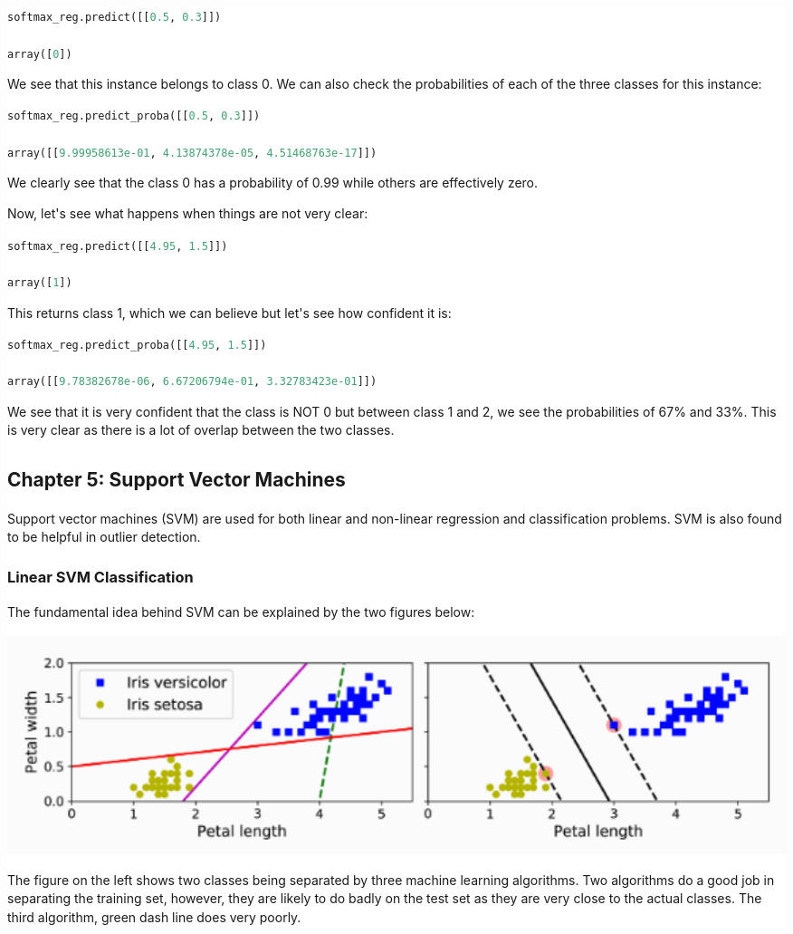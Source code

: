 ```python
softmax_reg.predict([[0.5, 0.3]])

array([0])
```

We see that this instance belongs to class 0. We can also check the probabilities of each of the three classes for this instance: 

```python
softmax_reg.predict_proba([[0.5, 0.3]])

array([[9.99958613e-01, 4.13874378e-05, 4.51468763e-17]])
```

We clearly see that the class 0 has a probability of 0.99 while others are effectively zero. 

Now, let's see what happens when things are not very clear: 

```python
softmax_reg.predict([[4.95, 1.5]])

array([1])
```

 This returns class 1, which we can believe but let's see how confident it is: 

```python
softmax_reg.predict_proba([[4.95, 1.5]])

array([[9.78382678e-06, 6.67206794e-01, 3.32783423e-01]])
```

We see that it is very confident that the class is NOT 0 but between class 1 and 2, we see the probabilities of 67% and 33%. This is very clear as there is a lot of overlap between the two classes. 

## Chapter 5: Support Vector Machines

Support vector machines (SVM) are used for both linear and non-linear regression and classification problems. SVM is also found to be helpful in outlier detection. 

### Linear SVM Classification

The fundamental idea behind SVM can be explained by the two figures below: 

<img src="Hands_on_ML_notes.assets/image-20210208135843613.png" alt="image-20210208135843613" style="zoom:150%;" />

The figure on the left shows two classes being separated by three machine learning algorithms. Two algorithms do a good job in separating the training set, however, they are likely to do badly on the test set as they are very close to the actual classes. The third algorithm, green dash line does very poorly. 
